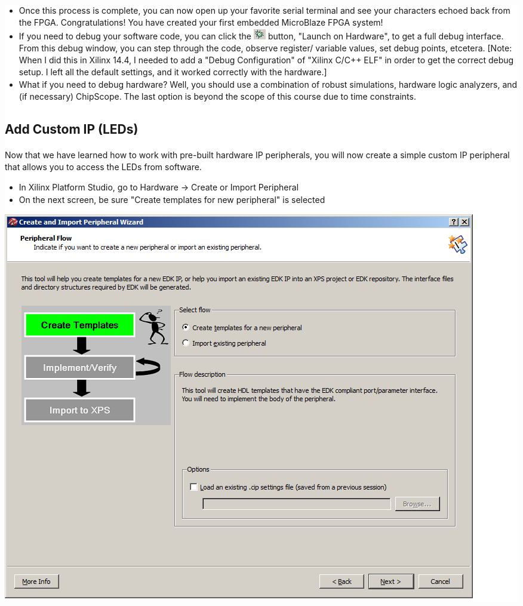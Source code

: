 - Once this process is complete, you can now open up your favorite serial terminal and see your characters echoed back from the FPGA.  Congratulations! You have created your first embedded MicroBlaze FPGA system!
- If you need to debug your software code, you can click the ![](debug.jpg) button, "Launch on Hardware", to get a full debug interface.  From this debug window, you can step through the code, observe register/ variable values, set debug points, etcetera. [Note: When I did this in Xilinx 14.4, I needed to add a "Debug Configuration" of "Xilinx C/C++ ELF" in order to get the correct debug setup.  I left all the default settings, and it worked correctly with the hardware.]
- What if you need to debug hardware?  Well, you should use a combination of robust simulations, hardware logic analyzers, and (if necessary) ChipScope.  The last option is beyond the scope of this course due to time constraints.

## Add Custom IP (LEDs)

Now that we have learned how to work with pre-built hardware IP peripherals, you will now create a simple custom IP peripheral that allows you to access the LEDs from software.

- In Xilinx Platform Studio, go to Hardware -> Create or Import Peripheral
- On the next screen, be sure "Create templates for new peripheral" is selected

![](periph_templates.jpg)

